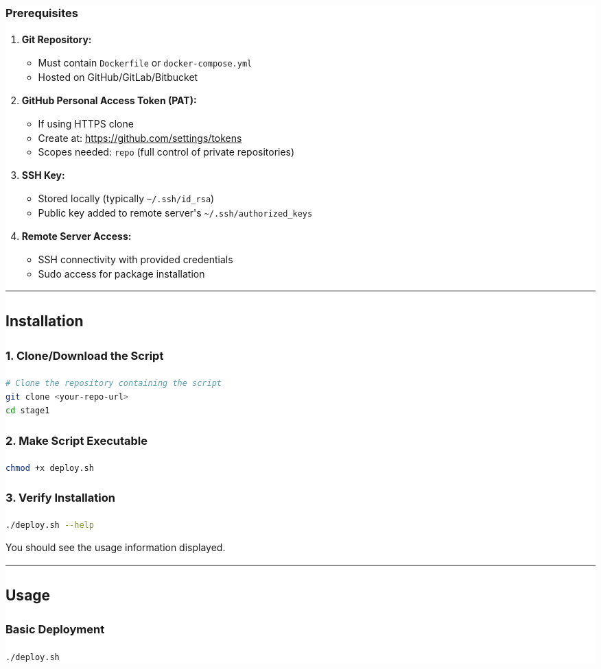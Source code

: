 ### Prerequisites

1. **Git Repository:**

   - Must contain `Dockerfile` or `docker-compose.yml`
   - Hosted on GitHub/GitLab/Bitbucket

2. **GitHub Personal Access Token (PAT):**

   - If using HTTPS clone
   - Create at: https://github.com/settings/tokens
   - Scopes needed: `repo` (full control of private repositories)

3. **SSH Key:**

   - Stored locally (typically `~/.ssh/id_rsa`)
   - Public key added to remote server's `~/.ssh/authorized_keys`

4. **Remote Server Access:**
   - SSH connectivity with provided credentials
   - Sudo access for package installation

---

## Installation

### 1. Clone/Download the Script

```bash
# Clone the repository containing the script
git clone <your-repo-url>
cd stage1
```

### 2. Make Script Executable

```bash
chmod +x deploy.sh
```

### 3. Verify Installation

```bash
./deploy.sh --help
```

You should see the usage information displayed.

---

## Usage

### Basic Deployment

```bash
./deploy.sh
```
